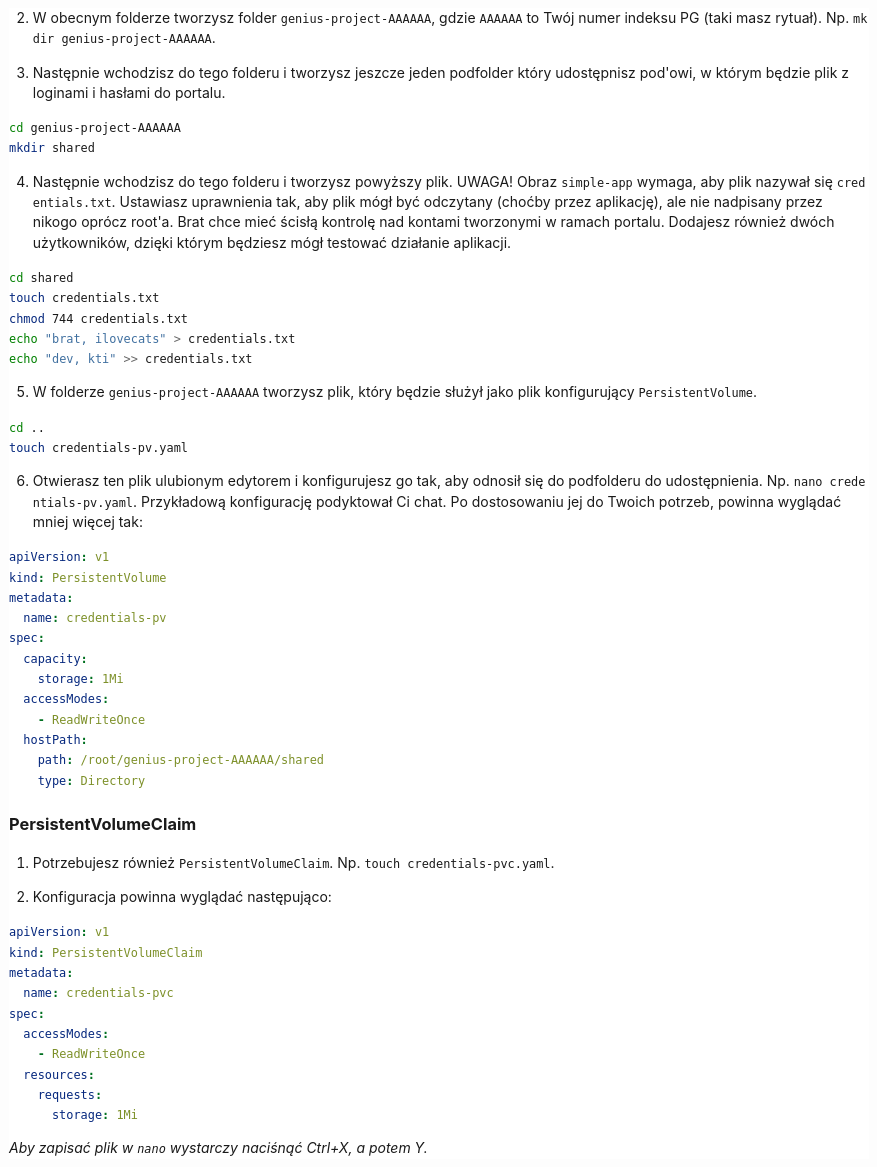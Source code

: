 2. W obecnym folderze tworzysz folder `genius-project-AAAAAA`, gdzie `AAAAAA` to Twój numer indeksu PG (taki masz rytuał). Np. `mkdir genius-project-AAAAAA`.

3. Następnie wchodzisz do tego folderu i tworzysz jeszcze jeden podfolder który udostępnisz pod'owi, w którym będzie plik z loginami i hasłami do portalu. 
```bash
cd genius-project-AAAAAA
mkdir shared
```

4. Następnie wchodzisz do tego folderu i tworzysz powyższy plik. UWAGA! Obraz `simple-app` wymaga, aby plik nazywał się `credentials.txt`. Ustawiasz uprawnienia tak, aby plik mógł być odczytany (choćby przez aplikację), ale nie nadpisany przez nikogo oprócz root'a. Brat chce mieć ścisłą kontrolę nad kontami tworzonymi w ramach portalu. Dodajesz również dwóch użytkowników, dzięki którym będziesz mógł testować działanie aplikacji.
```bash
cd shared
touch credentials.txt
chmod 744 credentials.txt
echo "brat, ilovecats" > credentials.txt
echo "dev, kti" >> credentials.txt
```

5. W folderze `genius-project-AAAAAA` tworzysz plik, który będzie służył jako plik konfigurujący `PersistentVolume`. 
```bash
cd ..
touch credentials-pv.yaml
```
   
6. Otwierasz ten plik ulubionym edytorem i konfigurujesz go tak, aby odnosił się do podfolderu do udostępnienia. Np. `nano credentials-pv.yaml`. Przykładową konfigurację podyktował Ci chat. Po dostosowaniu jej do Twoich potrzeb, powinna wyglądać mniej więcej tak:
```yaml
apiVersion: v1
kind: PersistentVolume
metadata:
  name: credentials-pv
spec:
  capacity:
    storage: 1Mi
  accessModes:
    - ReadWriteOnce
  hostPath:
    path: /root/genius-project-AAAAAA/shared
    type: Directory
```
### PersistentVolumeClaim
1. Potrzebujesz również `PersistentVolumeClaim`. Np. `touch credentials-pvc.yaml`.

2. Konfiguracja powinna wyglądać następująco: 
```yaml
apiVersion: v1
kind: PersistentVolumeClaim
metadata:
  name: credentials-pvc
spec:
  accessModes:
    - ReadWriteOnce
  resources:
    requests:
      storage: 1Mi
```
*Aby zapisać plik w `nano` wystarczy naciśnąć Ctrl+X, a potem Y.*
